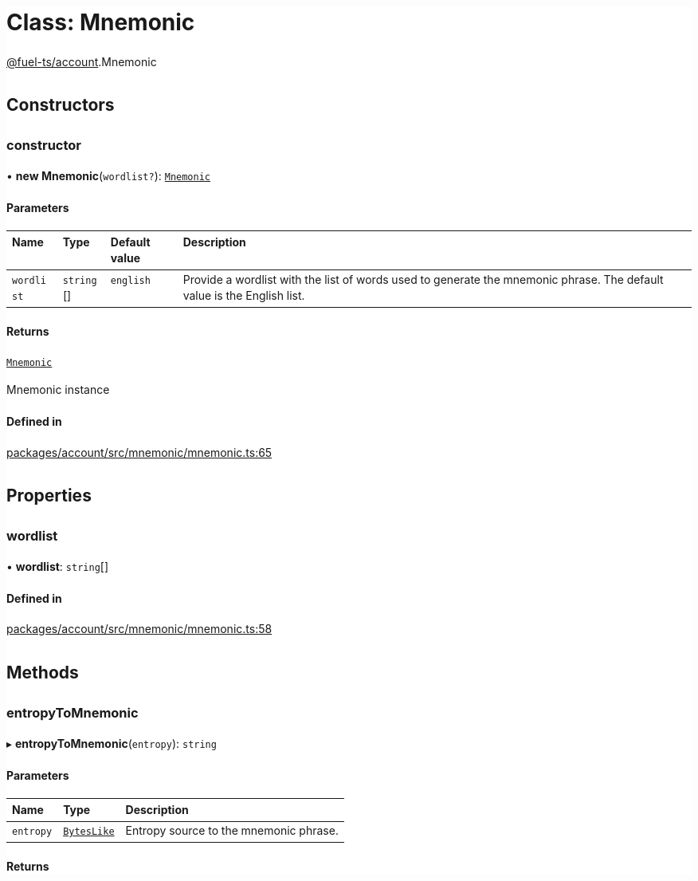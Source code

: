 # Class: Mnemonic

[@fuel-ts/account](/api/Account/index.md).Mnemonic

## Constructors

### constructor

• **new Mnemonic**(`wordlist?`): [`Mnemonic`](/api/Account/Mnemonic.md)

#### Parameters

| Name | Type | Default value | Description |
| :------ | :------ | :------ | :------ |
| `wordlist` | `string`[] | `english` | Provide a wordlist with the list of words used to generate the mnemonic phrase. The default value is the English list. |

#### Returns

[`Mnemonic`](/api/Account/Mnemonic.md)

Mnemonic instance

#### Defined in

[packages/account/src/mnemonic/mnemonic.ts:65](https://github.com/FuelLabs/fuels-ts/blob/2df4d7e5/packages/account/src/mnemonic/mnemonic.ts#L65)

## Properties

### wordlist

• **wordlist**: `string`[]

#### Defined in

[packages/account/src/mnemonic/mnemonic.ts:58](https://github.com/FuelLabs/fuels-ts/blob/2df4d7e5/packages/account/src/mnemonic/mnemonic.ts#L58)

## Methods

### entropyToMnemonic

▸ **entropyToMnemonic**(`entropy`): `string`

#### Parameters

| Name | Type | Description |
| :------ | :------ | :------ |
| `entropy` | [`BytesLike`](/api/Interfaces/index.md#byteslike) | Entropy source to the mnemonic phrase. |

#### Returns
